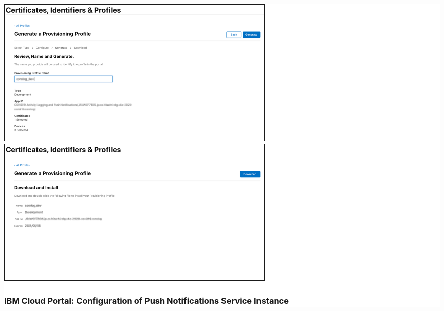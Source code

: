 <img src="img/image-20200629213948905.png" alt="image-20200629213948905" style="zoom:50%;" border="1" />

<img src="img/image-20200629214020206.png" alt="image-20200629214020206" style="zoom:50%;" border="1" />

### IBM Cloud Portal: Configuration of Push Notifications Service Instance
